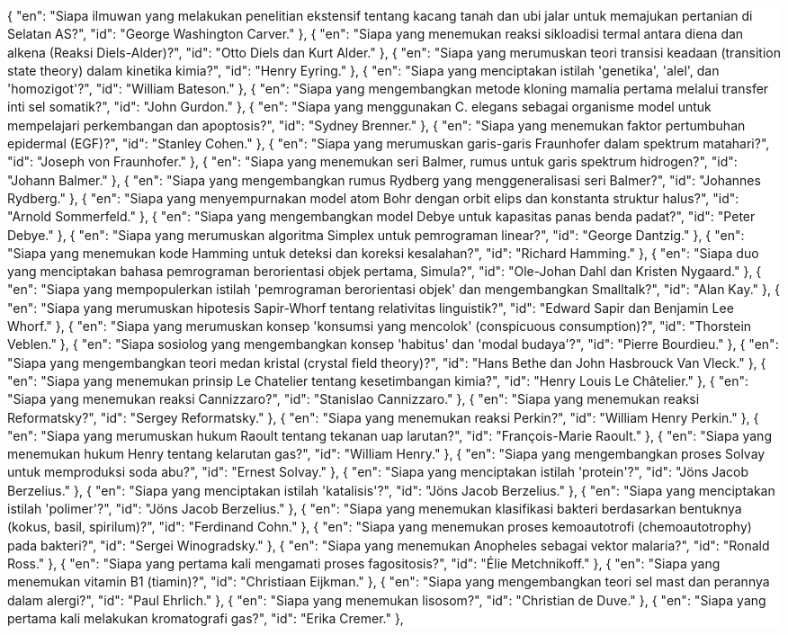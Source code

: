   { "en": "Siapa ilmuwan yang melakukan penelitian ekstensif tentang kacang tanah dan ubi jalar untuk memajukan pertanian di Selatan AS?", "id": "George Washington Carver." },
  { "en": "Siapa yang menemukan reaksi sikloadisi termal antara diena dan alkena (Reaksi Diels-Alder)?", "id": "Otto Diels dan Kurt Alder." },
  { "en": "Siapa yang merumuskan teori transisi keadaan (transition state theory) dalam kinetika kimia?", "id": "Henry Eyring." },
  { "en": "Siapa yang menciptakan istilah 'genetika', 'alel', dan 'homozigot'?", "id": "William Bateson." },
  { "en": "Siapa yang mengembangkan metode kloning mamalia pertama melalui transfer inti sel somatik?", "id": "John Gurdon." },
  { "en": "Siapa yang menggunakan C. elegans sebagai organisme model untuk mempelajari perkembangan dan apoptosis?", "id": "Sydney Brenner." },
  { "en": "Siapa yang menemukan faktor pertumbuhan epidermal (EGF)?", "id": "Stanley Cohen." },
  { "en": "Siapa yang merumuskan garis-garis Fraunhofer dalam spektrum matahari?", "id": "Joseph von Fraunhofer." },
  { "en": "Siapa yang menemukan seri Balmer, rumus untuk garis spektrum hidrogen?", "id": "Johann Balmer." },
  { "en": "Siapa yang mengembangkan rumus Rydberg yang menggeneralisasi seri Balmer?", "id": "Johannes Rydberg." },
  { "en": "Siapa yang menyempurnakan model atom Bohr dengan orbit elips dan konstanta struktur halus?", "id": "Arnold Sommerfeld." },
  { "en": "Siapa yang mengembangkan model Debye untuk kapasitas panas benda padat?", "id": "Peter Debye." },
  { "en": "Siapa yang merumuskan algoritma Simplex untuk pemrograman linear?", "id": "George Dantzig." },
  { "en": "Siapa yang menemukan kode Hamming untuk deteksi dan koreksi kesalahan?", "id": "Richard Hamming." },
  { "en": "Siapa duo yang menciptakan bahasa pemrograman berorientasi objek pertama, Simula?", "id": "Ole-Johan Dahl dan Kristen Nygaard." },
  { "en": "Siapa yang mempopulerkan istilah 'pemrograman berorientasi objek' dan mengembangkan Smalltalk?", "id": "Alan Kay." },
  { "en": "Siapa yang merumuskan hipotesis Sapir-Whorf tentang relativitas linguistik?", "id": "Edward Sapir dan Benjamin Lee Whorf." },
  { "en": "Siapa yang merumuskan konsep 'konsumsi yang mencolok' (conspicuous consumption)?", "id": "Thorstein Veblen." },
  { "en": "Siapa sosiolog yang mengembangkan konsep 'habitus' dan 'modal budaya'?", "id": "Pierre Bourdieu." },
  { "en": "Siapa yang mengembangkan teori medan kristal (crystal field theory)?", "id": "Hans Bethe dan John Hasbrouck Van Vleck." },
  { "en": "Siapa yang menemukan prinsip Le Chatelier tentang kesetimbangan kimia?", "id": "Henry Louis Le Châtelier." },
  { "en": "Siapa yang menemukan reaksi Cannizzaro?", "id": "Stanislao Cannizzaro." },
  { "en": "Siapa yang menemukan reaksi Reformatsky?", "id": "Sergey Reformatsky." },
  { "en": "Siapa yang menemukan reaksi Perkin?", "id": "William Henry Perkin." },
  { "en": "Siapa yang merumuskan hukum Raoult tentang tekanan uap larutan?", "id": "François-Marie Raoult." },
  { "en": "Siapa yang menemukan hukum Henry tentang kelarutan gas?", "id": "William Henry." },
  { "en": "Siapa yang mengembangkan proses Solvay untuk memproduksi soda abu?", "id": "Ernest Solvay." },
  { "en": "Siapa yang menciptakan istilah 'protein'?", "id": "Jöns Jacob Berzelius." },
  { "en": "Siapa yang menciptakan istilah 'katalisis'?", "id": "Jöns Jacob Berzelius." },
  { "en": "Siapa yang menciptakan istilah 'polimer'?", "id": "Jöns Jacob Berzelius." },
  { "en": "Siapa yang menemukan klasifikasi bakteri berdasarkan bentuknya (kokus, basil, spirilum)?", "id": "Ferdinand Cohn." },
  { "en": "Siapa yang menemukan proses kemoautotrofi (chemoautotrophy) pada bakteri?", "id": "Sergei Winogradsky." },
  { "en": "Siapa yang menemukan Anopheles sebagai vektor malaria?", "id": "Ronald Ross." },
  { "en": "Siapa yang pertama kali mengamati proses fagositosis?", "id": "Élie Metchnikoff." },
  { "en": "Siapa yang menemukan vitamin B1 (tiamin)?", "id": "Christiaan Eijkman." },
  { "en": "Siapa yang mengembangkan teori sel mast dan perannya dalam alergi?", "id": "Paul Ehrlich." },
  { "en": "Siapa yang menemukan lisosom?", "id": "Christian de Duve." },
  { "en": "Siapa yang pertama kali melakukan kromatografi gas?", "id": "Erika Cremer." },